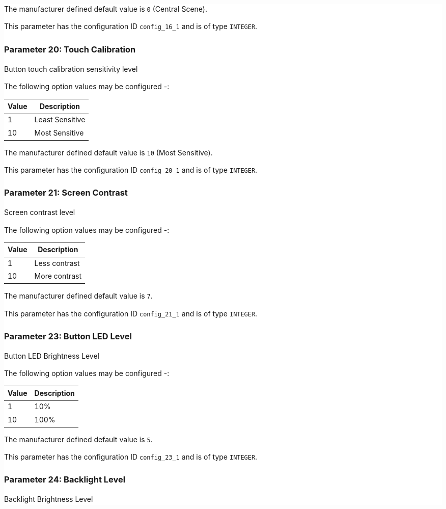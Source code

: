 The manufacturer defined default value is ```0``` (Central Scene).

This parameter has the configuration ID ```config_16_1``` and is of type ```INTEGER```.


### Parameter 20: Touch Calibration

Button touch calibration sensitivity level

The following option values may be configured -:

| Value  | Description |
|--------|-------------|
| 1 | Least Sensitive |
| 10 | Most Sensitive |

The manufacturer defined default value is ```10``` (Most Sensitive).

This parameter has the configuration ID ```config_20_1``` and is of type ```INTEGER```.


### Parameter 21: Screen Contrast

Screen contrast level

The following option values may be configured -:

| Value  | Description |
|--------|-------------|
| 1 | Less contrast |
| 10 | More contrast |

The manufacturer defined default value is ```7```.

This parameter has the configuration ID ```config_21_1``` and is of type ```INTEGER```.


### Parameter 23: Button LED Level

Button LED Brightness Level

The following option values may be configured -:

| Value  | Description |
|--------|-------------|
| 1 | 10% |
| 10 | 100% |

The manufacturer defined default value is ```5```.

This parameter has the configuration ID ```config_23_1``` and is of type ```INTEGER```.


### Parameter 24: Backlight Level

Backlight Brightness Level
